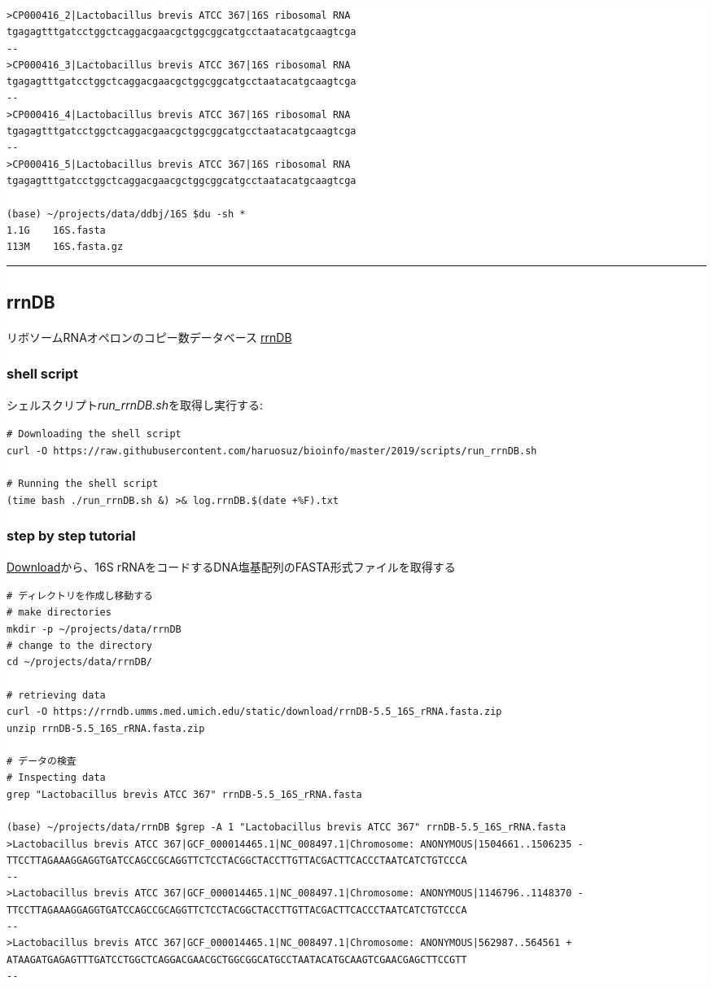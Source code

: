 ```
>CP000416_2|Lactobacillus brevis ATCC 367|16S ribosomal RNA
tgagagtttgatcctggctcaggacgaacgctggcggcatgcctaatacatgcaagtcga
--
>CP000416_3|Lactobacillus brevis ATCC 367|16S ribosomal RNA
tgagagtttgatcctggctcaggacgaacgctggcggcatgcctaatacatgcaagtcga
--
>CP000416_4|Lactobacillus brevis ATCC 367|16S ribosomal RNA
tgagagtttgatcctggctcaggacgaacgctggcggcatgcctaatacatgcaagtcga
--
>CP000416_5|Lactobacillus brevis ATCC 367|16S ribosomal RNA
tgagagtttgatcctggctcaggacgaacgctggcggcatgcctaatacatgcaagtcga

(base) ~/projects/data/ddbj/16S $du -sh *
1.1G	16S.fasta
113M	16S.fasta.gz

```

----------
## rrnDB
リボソームRNAオペロンのコピー数データベース [rrnDB](https://rrndb.umms.med.umich.edu/)

### shell script

シェルスクリプト*run_rrnDB.sh*を取得し実行する:  
```
# Downloading the shell script
curl -O https://raw.githubusercontent.com/haruosuz/bioinfo/master/2019/scripts/run_rrnDB.sh

# Running the shell script
(time bash ./run_rrnDB.sh &) >& log.rrnDB.$(date +%F).txt
```

### step by step tutorial

[Download](https://rrndb.umms.med.umich.edu/static/download/)から、16S rRNAをコードするDNA塩基配列のFASTA形式ファイルを取得する


```
# ディレクトリを作成し移動する
# make directories
mkdir -p ~/projects/data/rrnDB
# change to the directory
cd ~/projects/data/rrnDB/

# retrieving data
curl -O https://rrndb.umms.med.umich.edu/static/download/rrnDB-5.5_16S_rRNA.fasta.zip
unzip rrnDB-5.5_16S_rRNA.fasta.zip

# データの検査
# Inspecting data
grep "Lactobacillus brevis ATCC 367" rrnDB-5.5_16S_rRNA.fasta

(base) ~/projects/data/rrnDB $grep -A 1 "Lactobacillus brevis ATCC 367" rrnDB-5.5_16S_rRNA.fasta
>Lactobacillus brevis ATCC 367|GCF_000014465.1|NC_008497.1|Chromosome: ANONYMOUS|1504661..1506235 -
TTCCTTAGAAAGGAGGTGATCCAGCCGCAGGTTCTCCTACGGCTACCTTGTTACGACTTCACCCTAATCATCTGTCCCA
--
>Lactobacillus brevis ATCC 367|GCF_000014465.1|NC_008497.1|Chromosome: ANONYMOUS|1146796..1148370 -
TTCCTTAGAAAGGAGGTGATCCAGCCGCAGGTTCTCCTACGGCTACCTTGTTACGACTTCACCCTAATCATCTGTCCCA
--
>Lactobacillus brevis ATCC 367|GCF_000014465.1|NC_008497.1|Chromosome: ANONYMOUS|562987..564561 +
ATAAGATGAGAGTTTGATCCTGGCTCAGGACGAACGCTGGCGGCATGCCTAATACATGCAAGTCGAACGAGCTTCCGTT
--
```